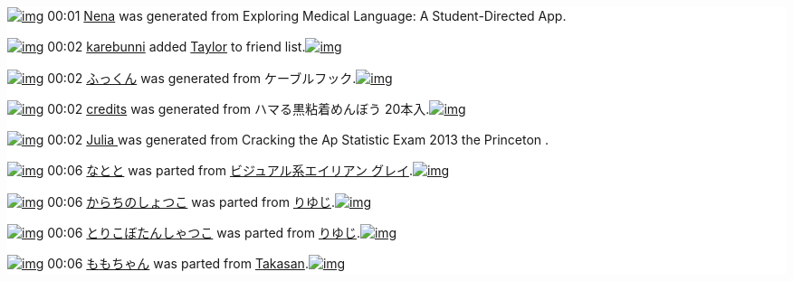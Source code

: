[![img](http://www.deviantsart.com/2qrl040.png)](http://www.barcodekanojo.com/kanojo/3101380/Nena) 00:01 [Nena](http://www.barcodekanojo.com/kanojo/3101380/Nena) was generated from Exploring Medical Language: A Student-Directed App.

[![img](http://www.deviantsart.com/1cr93am.jpeg)](http://www.barcodekanojo.com/user/483046/karebunni) 00:02 [karebunni](http://www.barcodekanojo.com/user/483046/karebunni) added [Taylor](http://www.barcodekanojo.com/kanojo/2917439/Taylor) to friend list.[![img](http://www.deviantsart.com/3oqqu6m.png)](http://www.barcodekanojo.com/kanojo/2917439/Taylor) 

[![img](http://www.deviantsart.com/2tlvafa.png)](http://www.barcodekanojo.com/kanojo/3101381/%E3%81%B5%E3%81%A3%E3%81%8F%E3%82%93) 00:02 [ふっくん](http://www.barcodekanojo.com/kanojo/3101381/%E3%81%B5%E3%81%A3%E3%81%8F%E3%82%93) was generated from ケーブルフック.[![img](http://www.deviantsart.com/1ai7m13.jpeg)](http://www.barcodekanojo.com/product_images/barcode/5853590/1408806081/50x50x,PE3,P82,PB1,PE3,P83,PBC,PE3,P83,P96,PE3,P83,PAB,PE3,P83,P95,PE3,P83,P83,PE3,P82,PAF.jpg,qw=88,ah=88.pagespeed.ic._7wl06y1j7.jpg) 

[![img](http://www.deviantsart.com/2s2ir8j.png)](http://www.barcodekanojo.com/kanojo/3101382/credits) 00:02 [credits](http://www.barcodekanojo.com/kanojo/3101382/credits) was generated from ハマる黒粘着めんぼう 20本入.[![img](http://www.deviantsart.com/1otrgqk.jpeg)](http://www.barcodekanojo.com/product_images/barcode/5853591/1408806087/50x50x,PE3,P83,P8F,PE3,P83,P9E,PE3,P82,P8B,PE9,PBB,P92,PE7,PB2,P98,PE7,P9D,P80,PE3,P82,P81,PE3,P82,P93,PE3,P81,PBC,PE3,P81,P86,P2020,PE6,P9C,PAC,PE5,P85,PA5.jpg,qw=88,ah=88.pagespeed.ic.Du7LRND-Q8.jpg) 

[![img](http://www.deviantsart.com/18odjfn.png)](http://www.barcodekanojo.com/kanojo/3101383/Julia%20) 00:02 [Julia ](http://www.barcodekanojo.com/kanojo/3101383/Julia%20) was generated from Cracking the Ap Statistic Exam 2013 the Princeton .

[![img](http://www.deviantsart.com/15opbk.png)](http://www.barcodekanojo.com/kanojo/3066328/%E3%81%AA%E3%81%A8%E3%81%A8) 00:06 [なとと](http://www.barcodekanojo.com/kanojo/3066328/%E3%81%AA%E3%81%A8%E3%81%A8) was parted from [ビジュアル系エイリアン グレイ](http://www.barcodekanojo.com/kanojo/3066328/%E3%81%AA%E3%81%A8%E3%81%A8).[![img](http://www.deviantsart.com/kj51e0.jpeg)](http://www.barcodekanojo.com/user/441/%E3%83%93%E3%82%B8%E3%83%A5%E3%82%A2%E3%83%AB%E7%B3%BB%E3%82%A8%E3%82%A4%E3%83%AA%E3%82%A2%E3%83%B3%20%E3%82%B0%E3%83%AC%E3%82%A4) 

[![img](http://www.deviantsart.com/1dpsud1.png)](http://www.barcodekanojo.com/kanojo/3071091/%E3%81%8B%E3%82%89%E3%81%A1%E3%81%AE%E3%81%97%E3%82%87%E3%81%A4%E3%81%93) 00:06 [からちのしょつこ](http://www.barcodekanojo.com/kanojo/3071091/%E3%81%8B%E3%82%89%E3%81%A1%E3%81%AE%E3%81%97%E3%82%87%E3%81%A4%E3%81%93) was parted from [りゆじ](http://www.barcodekanojo.com/kanojo/3071091/%E3%81%8B%E3%82%89%E3%81%A1%E3%81%AE%E3%81%97%E3%82%87%E3%81%A4%E3%81%93).[![img](http://www.deviantsart.com/2svhqdb.jpeg)](http://www.barcodekanojo.com/user/249747/%E3%82%8A%E3%82%86%E3%81%98) 

[![img](http://www.deviantsart.com/3hv6tck.png)](http://www.barcodekanojo.com/kanojo/3071095/%E3%81%A8%E3%82%8A%E3%81%93%E3%81%BC%E3%81%9F%E3%82%93%E3%81%97%E3%82%83%E3%81%A4%E3%81%93) 00:06 [とりこぼたんしゃつこ](http://www.barcodekanojo.com/kanojo/3071095/%E3%81%A8%E3%82%8A%E3%81%93%E3%81%BC%E3%81%9F%E3%82%93%E3%81%97%E3%82%83%E3%81%A4%E3%81%93) was parted from [りゆじ](http://www.barcodekanojo.com/kanojo/3071095/%E3%81%A8%E3%82%8A%E3%81%93%E3%81%BC%E3%81%9F%E3%82%93%E3%81%97%E3%82%83%E3%81%A4%E3%81%93).[![img](http://www.deviantsart.com/2svhqdb.jpeg)](http://www.barcodekanojo.com/user/249747/%E3%82%8A%E3%82%86%E3%81%98) 

[![img](http://www.deviantsart.com/h4qmne.png)](http://www.barcodekanojo.com/kanojo/3068426/%E3%82%82%E3%82%82%E3%81%A1%E3%82%83%E3%82%93) 00:06 [ももちゃん](http://www.barcodekanojo.com/kanojo/3068426/%E3%82%82%E3%82%82%E3%81%A1%E3%82%83%E3%82%93) was parted from [Takasan](http://www.barcodekanojo.com/kanojo/3068426/%E3%82%82%E3%82%82%E3%81%A1%E3%82%83%E3%82%93).[![img](http://www.deviantsart.com/3u2ar88.jpeg)](http://www.barcodekanojo.com/user/17915/Takasan) 

